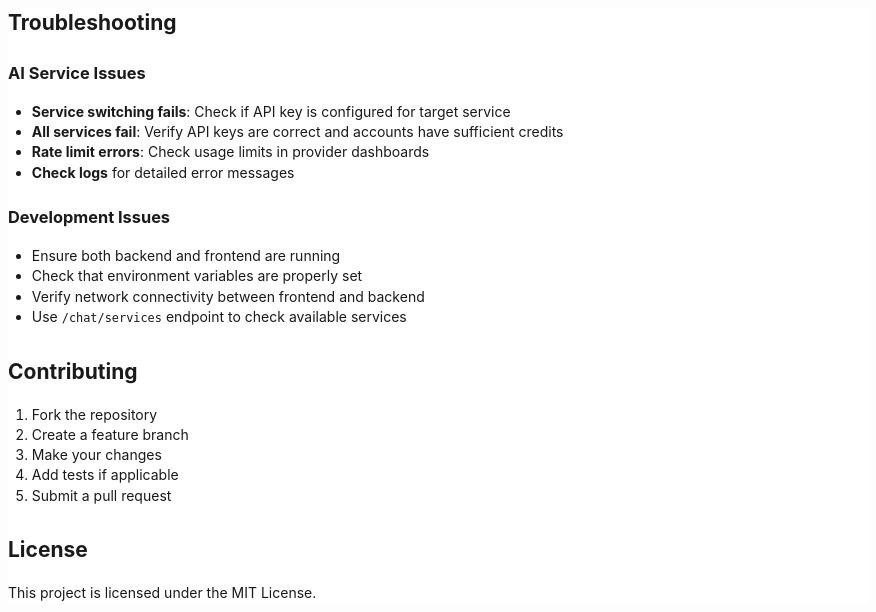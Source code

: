 ## Troubleshooting

### AI Service Issues

- **Service switching fails**: Check if API key is configured for target service
- **All services fail**: Verify API keys are correct and accounts have sufficient credits
- **Rate limit errors**: Check usage limits in provider dashboards
- **Check logs** for detailed error messages

### Development Issues

- Ensure both backend and frontend are running
- Check that environment variables are properly set
- Verify network connectivity between frontend and backend
- Use `/chat/services` endpoint to check available services

## Contributing

1. Fork the repository
2. Create a feature branch
3. Make your changes
4. Add tests if applicable
5. Submit a pull request

## License

This project is licensed under the MIT License.
